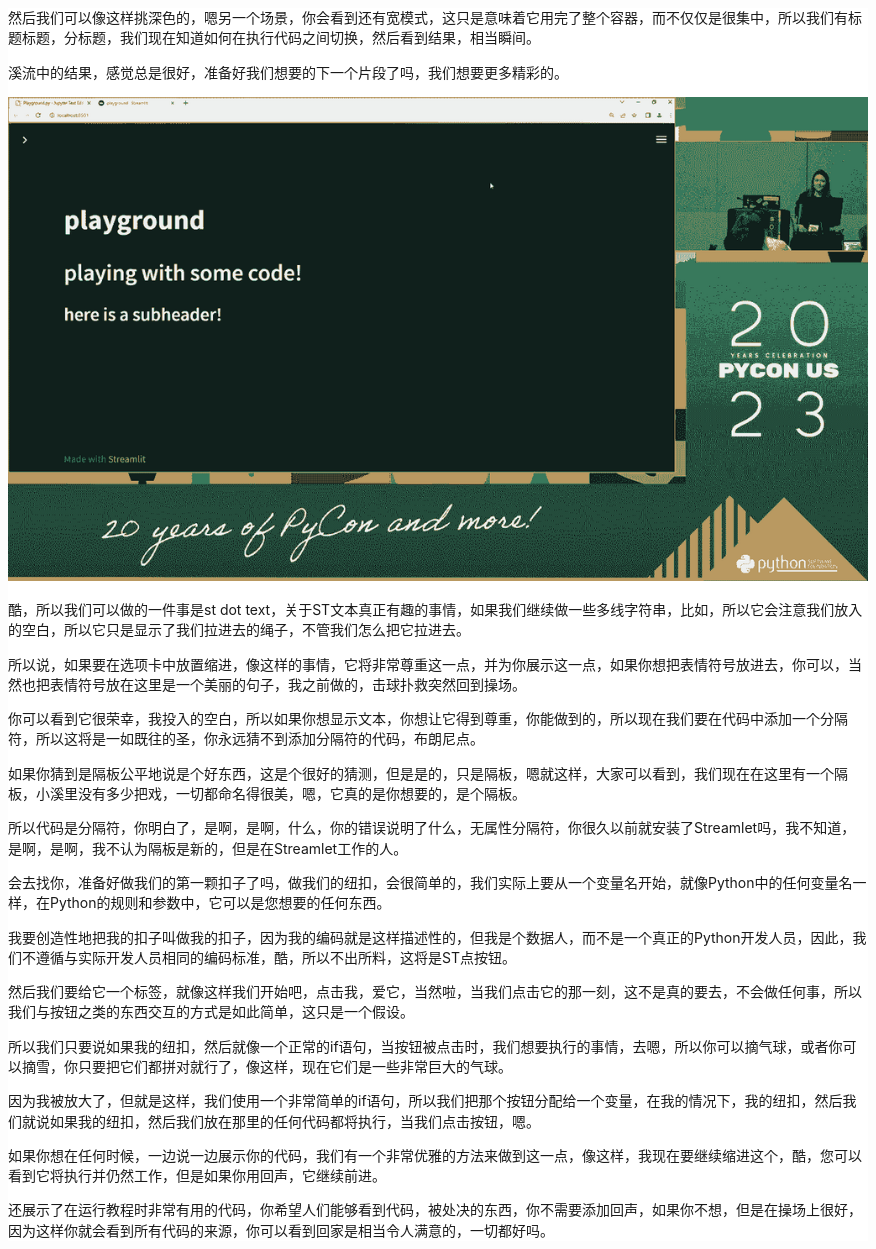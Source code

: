 然后我们可以像这样挑深色的，嗯另一个场景，你会看到还有宽模式，这只是意味着它用完了整个容器，而不仅仅是很集中，所以我们有标题标题，分标题，我们现在知道如何在执行代码之间切换，然后看到结果，相当瞬间。

溪流中的结果，感觉总是很好，准备好我们想要的下一个片段了吗，我们想要更多精彩的。

![](img/f9b9b306c419caa2f74935741c6ae1b6_16.png)

酷，所以我们可以做的一件事是st dot text，关于ST文本真正有趣的事情，如果我们继续做一些多线字符串，比如，所以它会注意我们放入的空白，所以它只是显示了我们拉进去的绳子，不管我们怎么把它拉进去。

所以说，如果要在选项卡中放置缩进，像这样的事情，它将非常尊重这一点，并为你展示这一点，如果你想把表情符号放进去，你可以，当然也把表情符号放在这里是一个美丽的句子，我之前做的，击球扑救突然回到操场。

你可以看到它很荣幸，我投入的空白，所以如果你想显示文本，你想让它得到尊重，你能做到的，所以现在我们要在代码中添加一个分隔符，所以这将是一如既往的圣，你永远猜不到添加分隔符的代码，布朗尼点。

如果你猜到是隔板公平地说是个好东西，这是个很好的猜测，但是是的，只是隔板，嗯就这样，大家可以看到，我们现在在这里有一个隔板，小溪里没有多少把戏，一切都命名得很美，嗯，它真的是你想要的，是个隔板。

所以代码是分隔符，你明白了，是啊，是啊，什么，你的错误说明了什么，无属性分隔符，你很久以前就安装了Streamlet吗，我不知道，是啊，是啊，我不认为隔板是新的，但是在Streamlet工作的人。

会去找你，准备好做我们的第一颗扣子了吗，做我们的纽扣，会很简单的，我们实际上要从一个变量名开始，就像Python中的任何变量名一样，在Python的规则和参数中，它可以是您想要的任何东西。

我要创造性地把我的扣子叫做我的扣子，因为我的编码就是这样描述性的，但我是个数据人，而不是一个真正的Python开发人员，因此，我们不遵循与实际开发人员相同的编码标准，酷，所以不出所料，这将是ST点按钮。

然后我们要给它一个标签，就像这样我们开始吧，点击我，爱它，当然啦，当我们点击它的那一刻，这不是真的要去，不会做任何事，所以我们与按钮之类的东西交互的方式是如此简单，这只是一个假设。

所以我们只要说如果我的纽扣，然后就像一个正常的if语句，当按钮被点击时，我们想要执行的事情，去嗯，所以你可以摘气球，或者你可以摘雪，你只要把它们都拼对就行了，像这样，现在它们是一些非常巨大的气球。

因为我被放大了，但就是这样，我们使用一个非常简单的if语句，所以我们把那个按钮分配给一个变量，在我的情况下，我的纽扣，然后我们就说如果我的纽扣，然后我们放在那里的任何代码都将执行，当我们点击按钮，嗯。

如果你想在任何时候，一边说一边展示你的代码，我们有一个非常优雅的方法来做到这一点，像这样，我现在要继续缩进这个，酷，您可以看到它将执行并仍然工作，但是如果你用回声，它继续前进。

还展示了在运行教程时非常有用的代码，你希望人们能够看到代码，被处决的东西，你不需要添加回声，如果你不想，但是在操场上很好，因为这样你就会看到所有代码的来源，你可以看到回家是相当令人满意的，一切都好吗。
